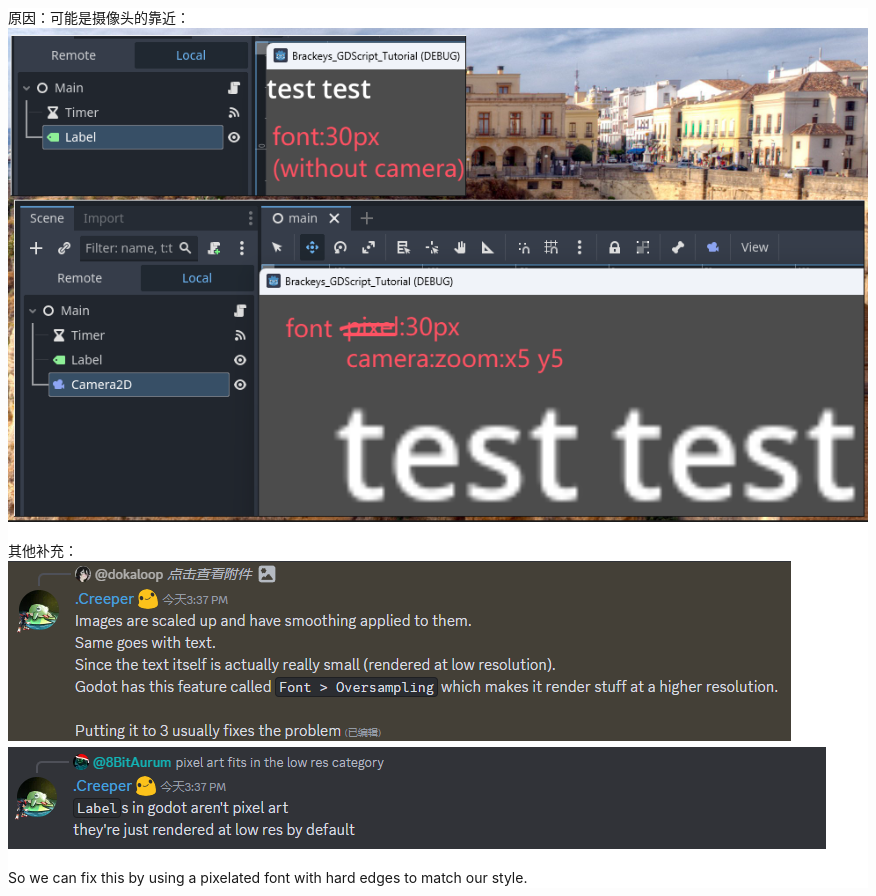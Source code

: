 原因：可能是摄像头的靠近：  
![picture 0](images/3699d63590e7d842ea42a8342df16fcdd5a980274175f5d407d4dcf650766e65.png)  

其他补充：  
![picture 1](images/04d323320f7feb40ff3633ecbc647435f7550c9c29486d100c1d311f8cf41e47.png)  
![picture 2](images/1027658890211f1b10309c2849d63da4178b25752ab7babe7d326335cc9b73e4.png)  

So we can fix this by using a pixelated font with hard edges to match our style.   